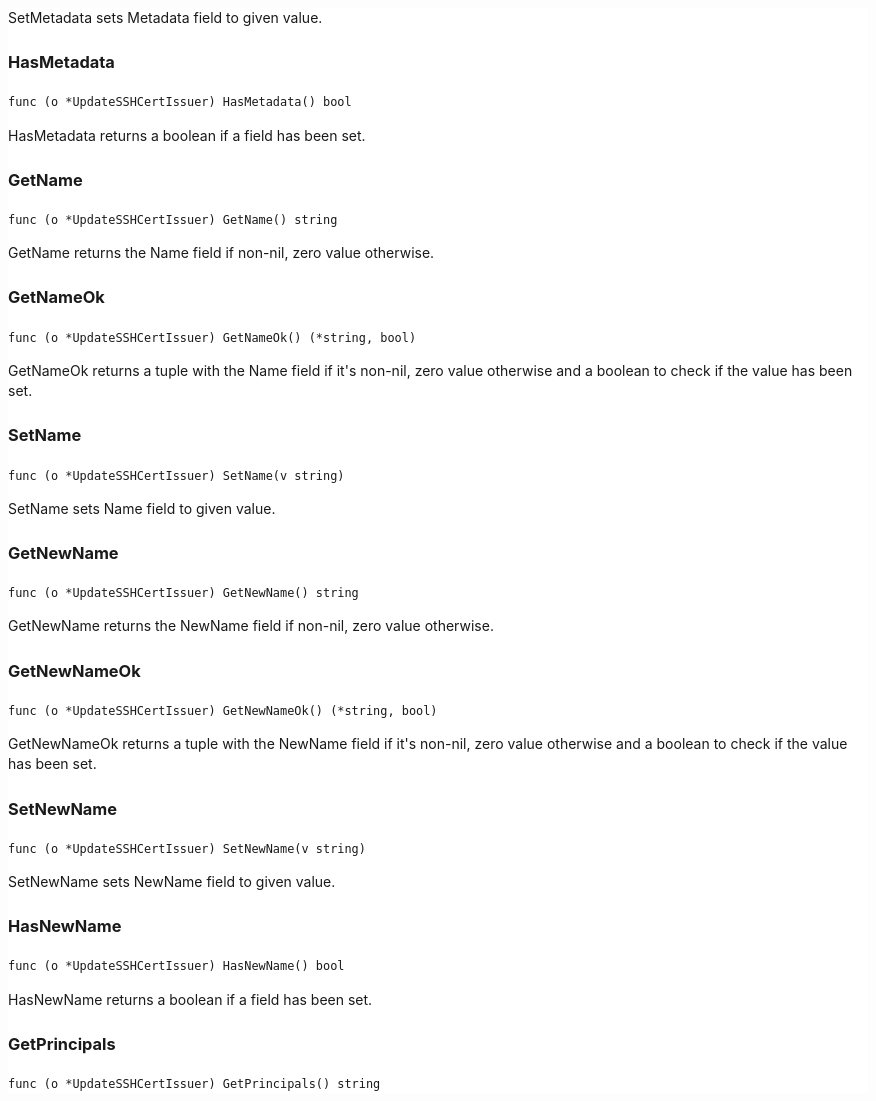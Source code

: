 SetMetadata sets Metadata field to given value.

### HasMetadata

`func (o *UpdateSSHCertIssuer) HasMetadata() bool`

HasMetadata returns a boolean if a field has been set.

### GetName

`func (o *UpdateSSHCertIssuer) GetName() string`

GetName returns the Name field if non-nil, zero value otherwise.

### GetNameOk

`func (o *UpdateSSHCertIssuer) GetNameOk() (*string, bool)`

GetNameOk returns a tuple with the Name field if it's non-nil, zero value otherwise
and a boolean to check if the value has been set.

### SetName

`func (o *UpdateSSHCertIssuer) SetName(v string)`

SetName sets Name field to given value.


### GetNewName

`func (o *UpdateSSHCertIssuer) GetNewName() string`

GetNewName returns the NewName field if non-nil, zero value otherwise.

### GetNewNameOk

`func (o *UpdateSSHCertIssuer) GetNewNameOk() (*string, bool)`

GetNewNameOk returns a tuple with the NewName field if it's non-nil, zero value otherwise
and a boolean to check if the value has been set.

### SetNewName

`func (o *UpdateSSHCertIssuer) SetNewName(v string)`

SetNewName sets NewName field to given value.

### HasNewName

`func (o *UpdateSSHCertIssuer) HasNewName() bool`

HasNewName returns a boolean if a field has been set.

### GetPrincipals

`func (o *UpdateSSHCertIssuer) GetPrincipals() string`
